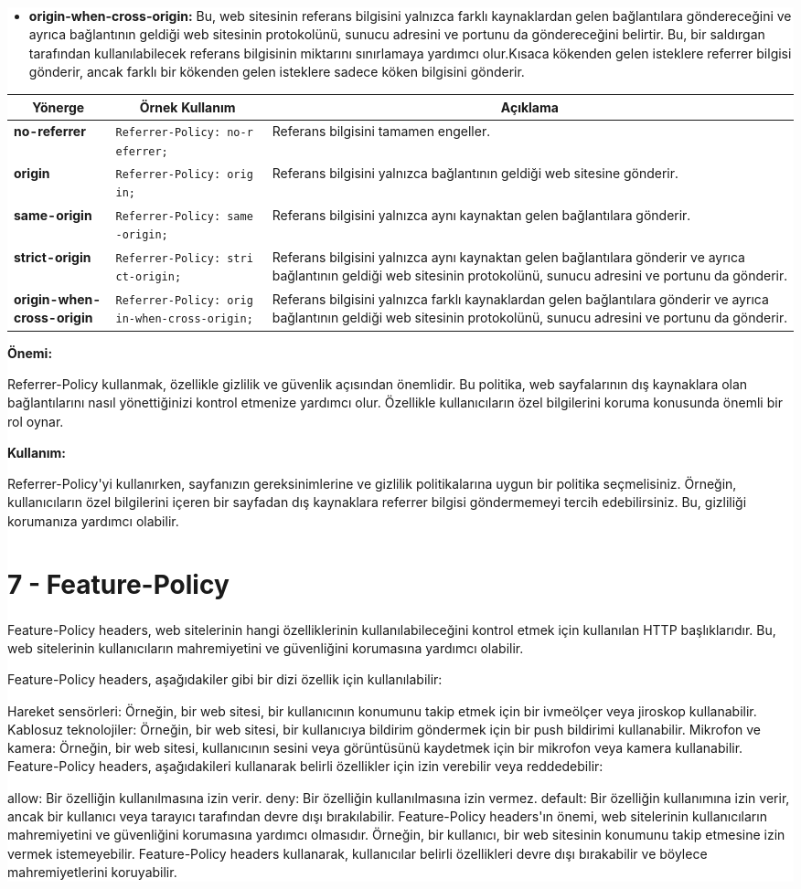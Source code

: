 * **origin-when-cross-origin:** Bu, web sitesinin referans bilgisini yalnızca farklı kaynaklardan gelen bağlantılara göndereceğini ve ayrıca bağlantının geldiği web sitesinin protokolünü, sunucu adresini ve portunu da göndereceğini belirtir. Bu, bir saldırgan tarafından kullanılabilecek referans bilgisinin miktarını sınırlamaya yardımcı olur.Kısaca kökenden gelen isteklere referrer bilgisi gönderir, ancak farklı bir kökenden gelen isteklere sadece köken bilgisini gönderir.

| Yönerge | Örnek Kullanım | Açıklama |
|---|---|---|
| **no-referrer** | `Referrer-Policy: no-referrer;` | Referans bilgisini tamamen engeller. |
| **origin** | `Referrer-Policy: origin;` | Referans bilgisini yalnızca bağlantının geldiği web sitesine gönderir. |
| **same-origin** | `Referrer-Policy: same-origin;` | Referans bilgisini yalnızca aynı kaynaktan gelen bağlantılara gönderir. |
| **strict-origin** | `Referrer-Policy: strict-origin;` | Referans bilgisini yalnızca aynı kaynaktan gelen bağlantılara gönderir ve ayrıca bağlantının geldiği web sitesinin protokolünü, sunucu adresini ve portunu da gönderir. |
| **origin-when-cross-origin** | `Referrer-Policy: origin-when-cross-origin;` | Referans bilgisini yalnızca farklı kaynaklardan gelen bağlantılara gönderir ve ayrıca bağlantının geldiği web sitesinin protokolünü, sunucu adresini ve portunu da gönderir. |

**Önemi:**

Referrer-Policy kullanmak, özellikle gizlilik ve güvenlik açısından önemlidir. Bu politika, web sayfalarının dış kaynaklara olan bağlantılarını nasıl yönettiğinizi kontrol etmenize yardımcı olur. Özellikle kullanıcıların özel bilgilerini koruma konusunda önemli bir rol oynar.

**Kullanım:**

Referrer-Policy'yi kullanırken, sayfanızın gereksinimlerine ve gizlilik politikalarına uygun bir politika seçmelisiniz. Örneğin, kullanıcıların özel bilgilerini içeren bir sayfadan dış kaynaklara referrer bilgisi göndermemeyi tercih edebilirsiniz. Bu, gizliliği korumanıza yardımcı olabilir.


# 7 - Feature-Policy

Feature-Policy headers, web sitelerinin hangi özelliklerinin kullanılabileceğini kontrol etmek için kullanılan HTTP başlıklarıdır. Bu, web sitelerinin kullanıcıların mahremiyetini ve güvenliğini korumasına yardımcı olabilir.

Feature-Policy headers, aşağıdakiler gibi bir dizi özellik için kullanılabilir:

Hareket sensörleri: Örneğin, bir web sitesi, bir kullanıcının konumunu takip etmek için bir ivmeölçer veya jiroskop kullanabilir.
Kablosuz teknolojiler: Örneğin, bir web sitesi, bir kullanıcıya bildirim göndermek için bir push bildirimi kullanabilir.
Mikrofon ve kamera: Örneğin, bir web sitesi, kullanıcının sesini veya görüntüsünü kaydetmek için bir mikrofon veya kamera kullanabilir.
Feature-Policy headers, aşağıdakileri kullanarak belirli özellikler için izin verebilir veya reddedebilir:

allow: Bir özelliğin kullanılmasına izin verir.
deny: Bir özelliğin kullanılmasına izin vermez.
default: Bir özelliğin kullanımına izin verir, ancak bir kullanıcı veya tarayıcı tarafından devre dışı bırakılabilir.
Feature-Policy headers'ın önemi, web sitelerinin kullanıcıların mahremiyetini ve güvenliğini korumasına yardımcı olmasıdır. Örneğin, bir kullanıcı, bir web sitesinin konumunu takip etmesine izin vermek istemeyebilir. Feature-Policy headers kullanarak, kullanıcılar belirli özellikleri devre dışı bırakabilir ve böylece mahremiyetlerini koruyabilir.
